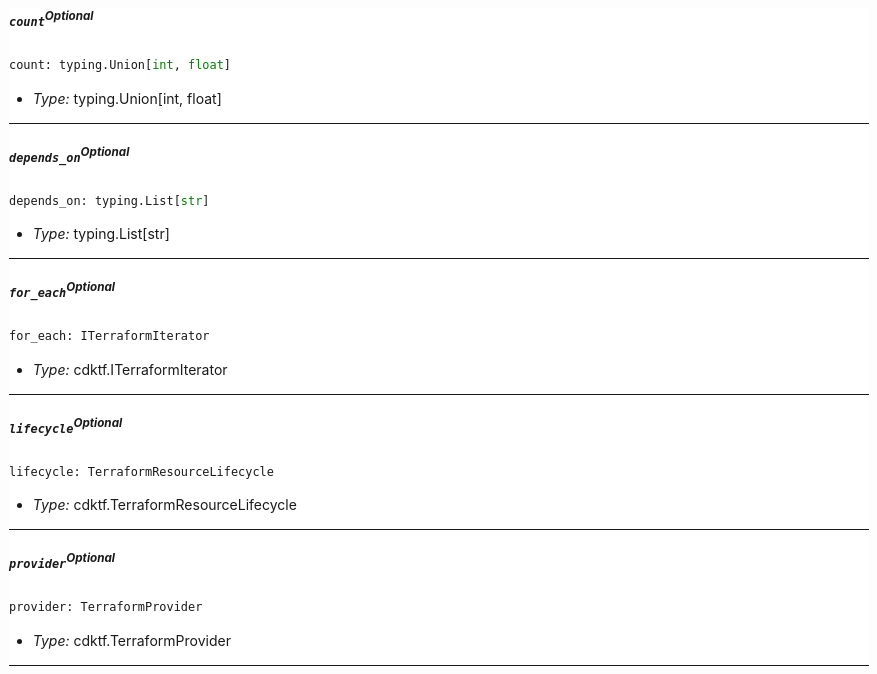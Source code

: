 ##### `count`<sup>Optional</sup> <a name="count" id="@cdktf/provider-oraclepaas.databaseAccessRule.DatabaseAccessRule.property.count"></a>

```python
count: typing.Union[int, float]
```

- *Type:* typing.Union[int, float]

---

##### `depends_on`<sup>Optional</sup> <a name="depends_on" id="@cdktf/provider-oraclepaas.databaseAccessRule.DatabaseAccessRule.property.dependsOn"></a>

```python
depends_on: typing.List[str]
```

- *Type:* typing.List[str]

---

##### `for_each`<sup>Optional</sup> <a name="for_each" id="@cdktf/provider-oraclepaas.databaseAccessRule.DatabaseAccessRule.property.forEach"></a>

```python
for_each: ITerraformIterator
```

- *Type:* cdktf.ITerraformIterator

---

##### `lifecycle`<sup>Optional</sup> <a name="lifecycle" id="@cdktf/provider-oraclepaas.databaseAccessRule.DatabaseAccessRule.property.lifecycle"></a>

```python
lifecycle: TerraformResourceLifecycle
```

- *Type:* cdktf.TerraformResourceLifecycle

---

##### `provider`<sup>Optional</sup> <a name="provider" id="@cdktf/provider-oraclepaas.databaseAccessRule.DatabaseAccessRule.property.provider"></a>

```python
provider: TerraformProvider
```

- *Type:* cdktf.TerraformProvider

---
